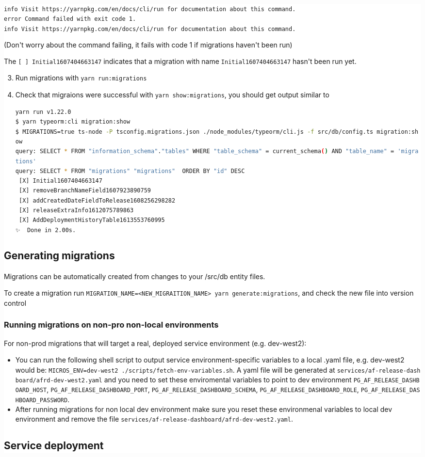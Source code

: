    ```bash
   info Visit https://yarnpkg.com/en/docs/cli/run for documentation about this command.
   error Command failed with exit code 1.
   info Visit https://yarnpkg.com/en/docs/cli/run for documentation about this command.
   ```

   (Don't worry about the command failing, it fails with code 1 if migrations haven't been run)

   The `[ ] Initial1607404663147` indicates that a migration with name `Initial1607404663147` hasn't been run yet.

3. Run migrations with `yarn run:migrations`

4. Check that migraions were successful with `yarn show:migrations`, you should get output similar to

   ```bash
   yarn run v1.22.0
   $ yarn typeorm:cli migration:show
   $ MIGRATIONS=true ts-node -P tsconfig.migrations.json ./node_modules/typeorm/cli.js -f src/db/config.ts migration:show
   query: SELECT * FROM "information_schema"."tables" WHERE "table_schema" = current_schema() AND "table_name" = 'migrations'
   query: SELECT * FROM "migrations" "migrations"  ORDER BY "id" DESC
    [X] Initial1607404663147
    [X] removeBranchNameField1607923890759
    [X] addCreatedDateFieldToRelease1608256298282
    [X] releaseExtraInfo1612075789863
    [X] AddDeploymentHistoryTable1613553760995
   ✨  Done in 2.00s.
   ```

## Generating migrations

Migrations can be automatically created from changes to your /src/db entity files.

To create a migration run `MIGRATION_NAME=<NEW_MIGRAITION_NAME> yarn generate:migrations`, and check the new file into version control

### Running migrations on non-pro non-local environments

For non-prod migrations that will target a real, deployed service environment (e.g. dev-west2):

- You can run the following shell script to output service environment-specific variables to a local .yaml file, e.g. dev-west2 would be: `MICROS_ENV=dev-west2 ./scripts/fetch-env-variables.sh`. A yaml file will be generated at `services/af-release-dashboard/afrd-dev-west2.yaml` and you need to set these enviromental variables to point to dev environment `PG_AF_RELEASE_DASHBOARD_HOST`, `PG_AF_RELEASE_DASHBOARD_PORT`, `PG_AF_RELEASE_DASHBOARD_SCHEMA`, `PG_AF_RELEASE_DASHBOARD_ROLE`, `PG_AF_RELEASE_DASHBOARD_PASSWORD`.
- After running migrations for non local dev environment make sure you reset these environmenal variables to local dev environment and remove the file `services/af-release-dashboard/afrd-dev-west2.yaml`.

## Service deployment
